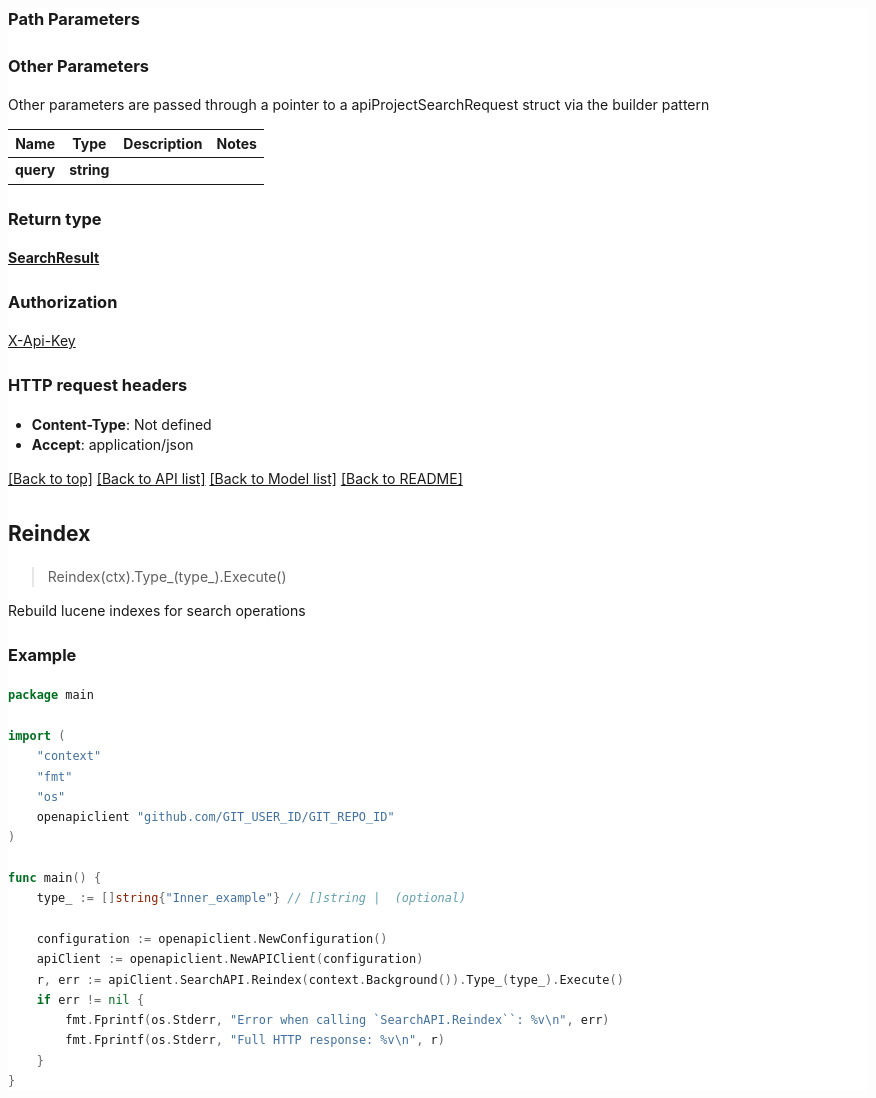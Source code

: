 ### Path Parameters



### Other Parameters

Other parameters are passed through a pointer to a apiProjectSearchRequest struct via the builder pattern


Name | Type | Description  | Notes
------------- | ------------- | ------------- | -------------
 **query** | **string** |  | 

### Return type

[**SearchResult**](SearchResult.md)

### Authorization

[X-Api-Key](../README.md#X-Api-Key)

### HTTP request headers

- **Content-Type**: Not defined
- **Accept**: application/json

[[Back to top]](#) [[Back to API list]](../README.md#documentation-for-api-endpoints)
[[Back to Model list]](../README.md#documentation-for-models)
[[Back to README]](../README.md)


## Reindex

> Reindex(ctx).Type_(type_).Execute()

Rebuild lucene indexes for search operations



### Example

```go
package main

import (
	"context"
	"fmt"
	"os"
	openapiclient "github.com/GIT_USER_ID/GIT_REPO_ID"
)

func main() {
	type_ := []string{"Inner_example"} // []string |  (optional)

	configuration := openapiclient.NewConfiguration()
	apiClient := openapiclient.NewAPIClient(configuration)
	r, err := apiClient.SearchAPI.Reindex(context.Background()).Type_(type_).Execute()
	if err != nil {
		fmt.Fprintf(os.Stderr, "Error when calling `SearchAPI.Reindex``: %v\n", err)
		fmt.Fprintf(os.Stderr, "Full HTTP response: %v\n", r)
	}
}
```

